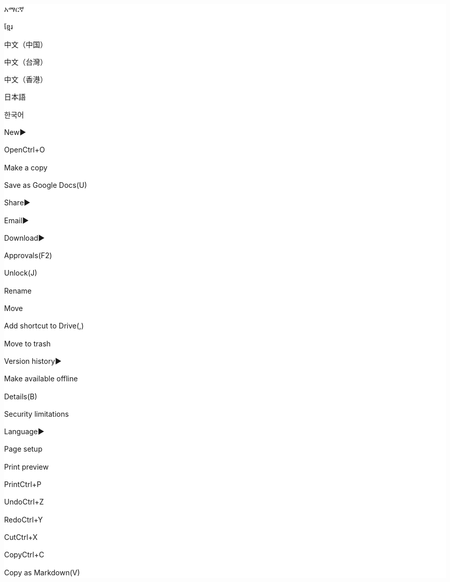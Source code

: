 አማርኛ

ខ្មែរ

中文（中国）

中文（台灣）

中文（香港）

日本語

한국어

New►

OpenCtrl+O

Make a copy

Save as Google Docs(U)

Share►

Email►

Download►

Approvals(F2)

Unlock(J)

Rename

Move

Add shortcut to Drive(,)

Move to trash

Version history►

Make available offline

Details(B)

Security limitations

Language►

Page setup

Print preview

PrintCtrl+P

UndoCtrl+Z

RedoCtrl+Y

CutCtrl+X

CopyCtrl+C

Copy as Markdown(V)
